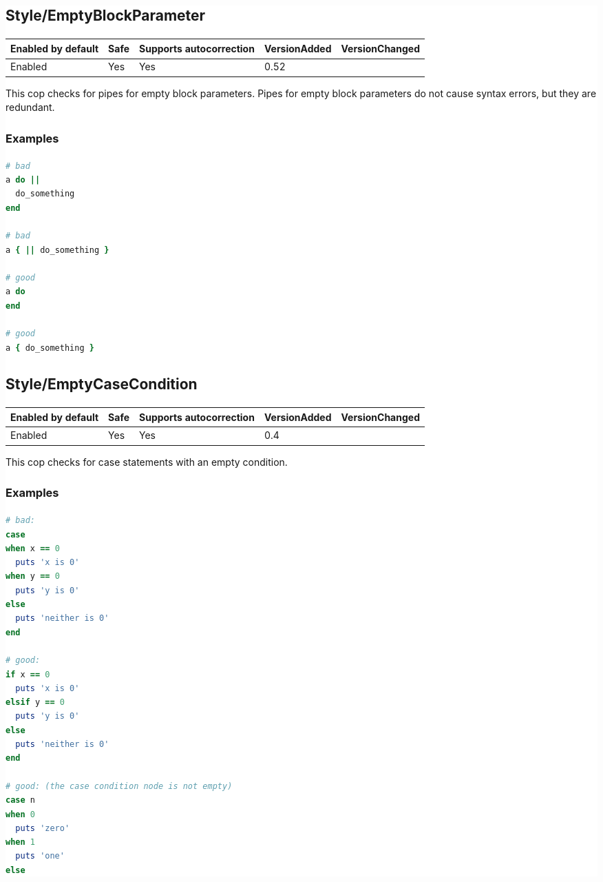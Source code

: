 ## Style/EmptyBlockParameter

Enabled by default | Safe | Supports autocorrection | VersionAdded | VersionChanged
--- | --- | --- | --- | ---
Enabled | Yes | Yes  | 0.52 | 

This cop checks for pipes for empty block parameters. Pipes for empty
block parameters do not cause syntax errors, but they are redundant.

### Examples

```ruby
# bad
a do ||
  do_something
end

# bad
a { || do_something }

# good
a do
end

# good
a { do_something }
```

## Style/EmptyCaseCondition

Enabled by default | Safe | Supports autocorrection | VersionAdded | VersionChanged
--- | --- | --- | --- | ---
Enabled | Yes | Yes  | 0.4 | 

This cop checks for case statements with an empty condition.

### Examples

```ruby
# bad:
case
when x == 0
  puts 'x is 0'
when y == 0
  puts 'y is 0'
else
  puts 'neither is 0'
end

# good:
if x == 0
  puts 'x is 0'
elsif y == 0
  puts 'y is 0'
else
  puts 'neither is 0'
end

# good: (the case condition node is not empty)
case n
when 0
  puts 'zero'
when 1
  puts 'one'
else
```